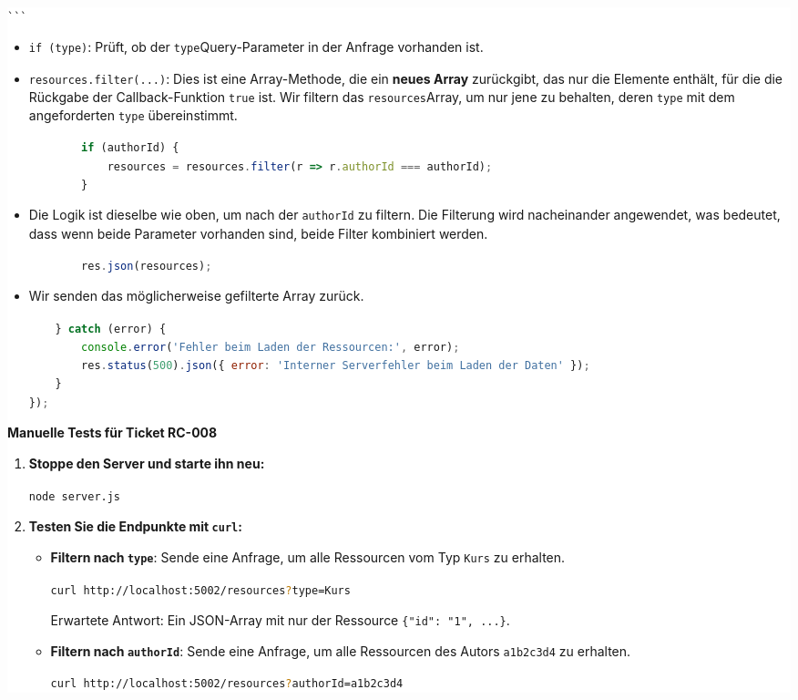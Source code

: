     ```
    
- `if (type)`: Prüft, ob der `type`Query-Parameter in der Anfrage vorhanden ist.
- `resources.filter(...)`: Dies ist eine Array-Methode, die ein **neues Array** zurückgibt, das nur die Elemente enthält, für die die Rückgabe der Callback-Funktion `true` ist. Wir filtern das `resources`Array, um nur jene zu behalten, deren `type` mit dem angeforderten `type` übereinstimmt.
    
    ```jsx
            if (authorId) {
                resources = resources.filter(r => r.authorId === authorId);
            }
    
    ```
    
- Die Logik ist dieselbe wie oben, um nach der `authorId` zu filtern. Die Filterung wird nacheinander angewendet, was bedeutet, dass wenn beide Parameter vorhanden sind, beide Filter kombiniert werden.
    
    ```jsx
            res.json(resources);
    
    ```
    
- Wir senden das möglicherweise gefilterte Array zurück.
    
    ```jsx
        } catch (error) {
            console.error('Fehler beim Laden der Ressourcen:', error);
            res.status(500).json({ error: 'Interner Serverfehler beim Laden der Daten' });
        }
    });
    
    ```
    

**Manuelle Tests für Ticket RC-008**

1. **Stoppe den Server und starte ihn neu:**
    
    ```bash
    node server.js
    
    ```
    
2. **Testen Sie die Endpunkte mit `curl`:**
    - **Filtern nach `type`**: Sende eine Anfrage, um alle Ressourcen vom Typ `Kurs` zu erhalten.
        
        ```bash
        curl http://localhost:5002/resources?type=Kurs
        
        ```
        
        Erwartete Antwort: Ein JSON-Array mit nur der Ressource `{"id": "1", ...}`.
        
    - **Filtern nach `authorId`**: Sende eine Anfrage, um alle Ressourcen des Autors `a1b2c3d4` zu erhalten.
        
        ```bash
        curl http://localhost:5002/resources?authorId=a1b2c3d4
        
        ```
        